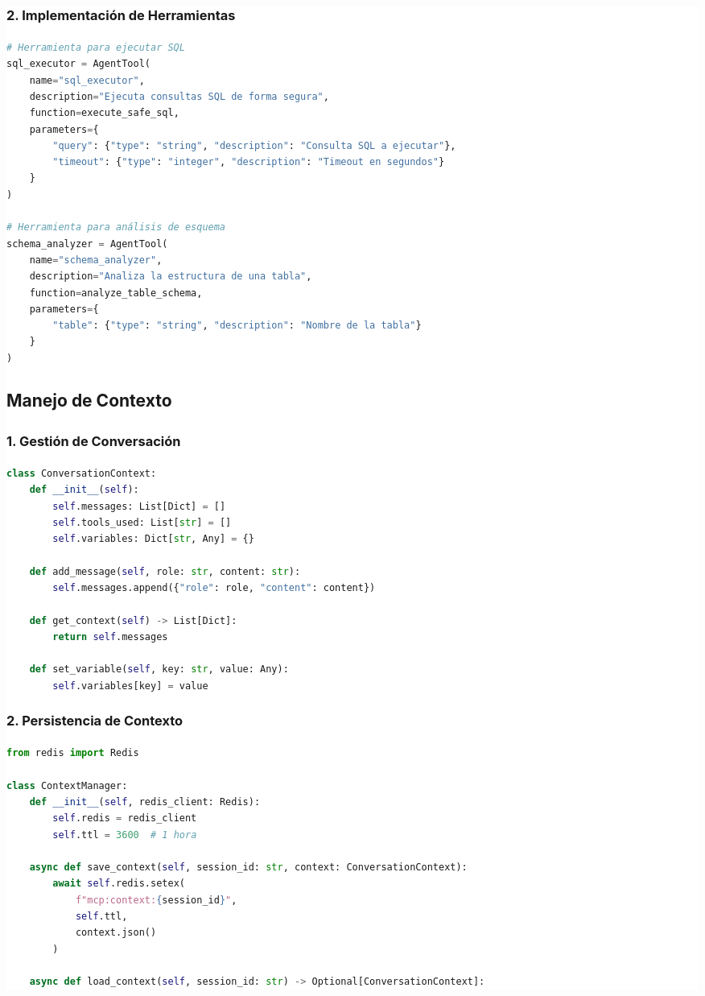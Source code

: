 ```python
```

### 2. Implementación de Herramientas
```python
# Herramienta para ejecutar SQL
sql_executor = AgentTool(
    name="sql_executor",
    description="Ejecuta consultas SQL de forma segura",
    function=execute_safe_sql,
    parameters={
        "query": {"type": "string", "description": "Consulta SQL a ejecutar"},
        "timeout": {"type": "integer", "description": "Timeout en segundos"}
    }
)

# Herramienta para análisis de esquema
schema_analyzer = AgentTool(
    name="schema_analyzer",
    description="Analiza la estructura de una tabla",
    function=analyze_table_schema,
    parameters={
        "table": {"type": "string", "description": "Nombre de la tabla"}
    }
)
```

## Manejo de Contexto

### 1. Gestión de Conversación
```python
class ConversationContext:
    def __init__(self):
        self.messages: List[Dict] = []
        self.tools_used: List[str] = []
        self.variables: Dict[str, Any] = {}

    def add_message(self, role: str, content: str):
        self.messages.append({"role": role, "content": content})

    def get_context(self) -> List[Dict]:
        return self.messages

    def set_variable(self, key: str, value: Any):
        self.variables[key] = value
```

### 2. Persistencia de Contexto
```python
from redis import Redis

class ContextManager:
    def __init__(self, redis_client: Redis):
        self.redis = redis_client
        self.ttl = 3600  # 1 hora

    async def save_context(self, session_id: str, context: ConversationContext):
        await self.redis.setex(
            f"mcp:context:{session_id}",
            self.ttl,
            context.json()
        )

    async def load_context(self, session_id: str) -> Optional[ConversationContext]:
```